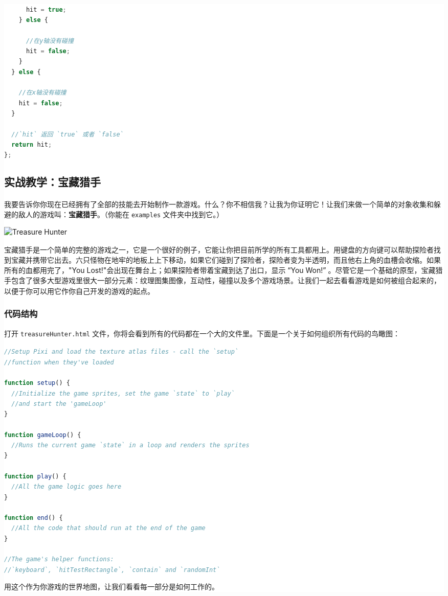 ```js
      hit = true;
    } else {

      //在y轴没有碰撞
      hit = false;
    }
  } else {

    //在x轴没有碰撞
    hit = false;
  }

  //`hit` 返回 `true` 或者 `false`
  return hit;
};

```
<a id='casestudy'></a>
实战教学：宝藏猎手
---------------

我要告诉你你现在已经拥有了全部的技能去开始制作一款游戏。什么？你不相信我？让我为你证明它！让我们来做一个简单的对象收集和躲避的敌人的游戏叫：**宝藏猎手**。（你能在 `examples` 文件夹中找到它。）

![Treasure Hunter](/examples/images/screenshots/26.png)

宝藏猎手是一个简单的完整的游戏之一，它是一个很好的例子，它能让你把目前所学的所有工具都用上。用键盘的方向键可以帮助探险者找到宝藏并携带它出去。六只怪物在地牢的地板上上下移动，如果它们碰到了探险者，探险者变为半透明，而且他右上角的血槽会收缩。如果所有的血都用完了，"You Lost!"会出现在舞台上；如果探险者带着宝藏到达了出口，显示 “You Won!” 。尽管它是一个基础的原型，宝藏猎手包含了很多大型游戏里很大一部分元素：纹理图集图像，互动性，碰撞以及多个游戏场景。让我们一起去看看游戏是如何被组合起来的，以便于你可以用它作你自己开发的游戏的起点。

### 代码结构

打开 `treasureHunter.html` 文件，你将会看到所有的代码都在一个大的文件里。下面是一个关于如何组织所有代码的鸟瞰图：

```js
//Setup Pixi and load the texture atlas files - call the `setup`
//function when they've loaded

function setup() {
  //Initialize the game sprites, set the game `state` to `play`
  //and start the 'gameLoop'
}

function gameLoop() {
  //Runs the current game `state` in a loop and renders the sprites
}

function play() {
  //All the game logic goes here
}

function end() {
  //All the code that should run at the end of the game
}

//The game's helper functions:
//`keyboard`, `hitTestRectangle`, `contain` and `randomInt`
```
用这个作为你游戏的世界地图，让我们看看每一部分是如何工作的。
